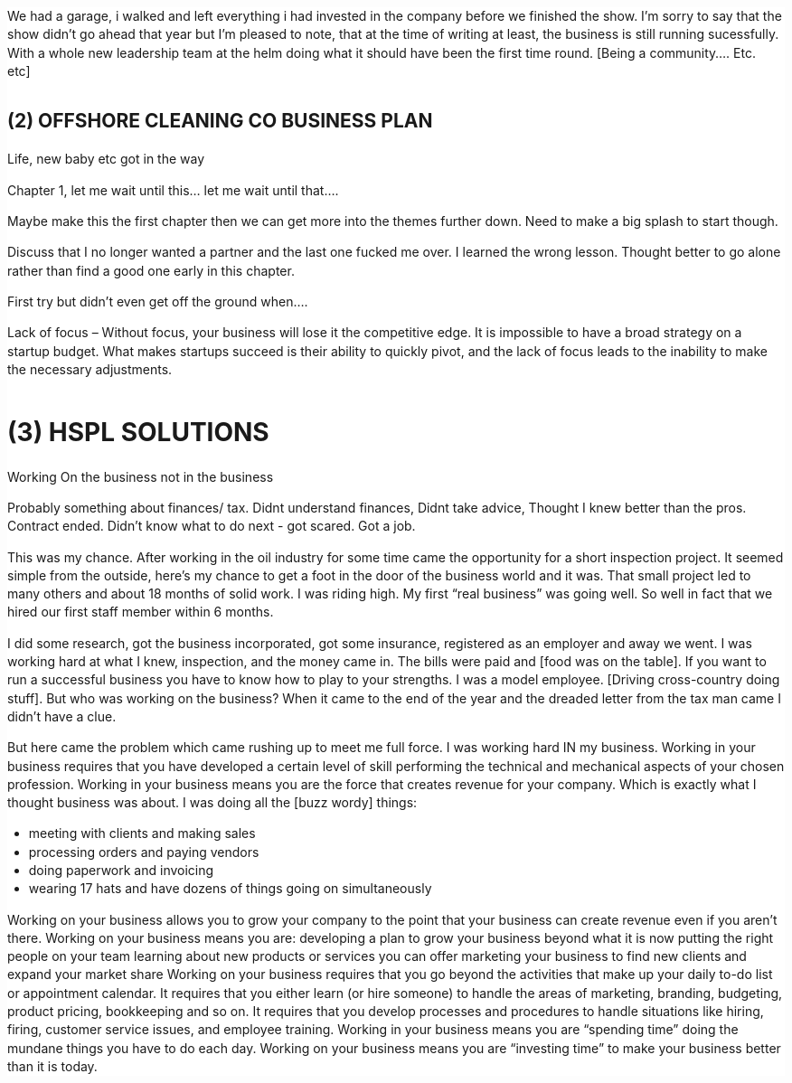 We had a garage, i walked and left everything i had invested in the company before we finished the show. I’m sorry to say that the show didn’t go ahead that year but I’m pleased to note, that at the time of writing at least, the business is still running sucessfully. With a whole new leadership team at the helm doing what it should have been the first time round. [Being a community…. Etc. etc] 

## (2) OFFSHORE CLEANING CO BUSINESS PLAN
Life, new baby etc got in the way

Chapter 1, let me wait until this… let me wait until that….

Maybe make this the first chapter then we can get more into the themes further down. Need to make a big splash to start though.

Discuss that I no longer wanted a partner and the last one fucked me over. I learned the wrong lesson. Thought better to go alone rather than find a good one early in this chapter.

First try but didn’t even get off the ground when….

Lack of focus – Without focus, your business will lose it the competitive edge. It is impossible to have a broad strategy on a startup budget. What makes startups succeed is their ability to quickly pivot, and the lack of focus leads to the inability to make the necessary adjustments. 

# (3) HSPL SOLUTIONS
Working On the business not in the business

Probably something about finances/ tax. Didnt understand finances, Didnt take advice, Thought I knew better than the pros. Contract ended. Didn’t know what to do next - got scared. Got a job.

This was my chance. After working in the oil industry for some time came the opportunity for a short inspection project. It seemed simple from the outside, here’s my chance to get a foot in the door of the business world and it was. That small project led to many others and about 18 months of solid work. I was riding high. My first “real business” was going well. So well in fact that we hired our first staff member within 6 months.

I did some research, got the business incorporated, got some insurance, registered as an employer and away we went.  I was working hard at what I knew, inspection, and the money came in. The bills were paid and [food was on the table]. If you want to run a successful business you have to know how to play to your strengths. I was a model employee. [Driving cross-country doing stuff]. But who was working on the business? When it came to the end of the year and the dreaded letter from the tax man came I didn’t have a clue.

But here came the problem which came rushing up to meet me full force. I was working hard IN my business. Working in your business requires that you have developed a certain level of skill performing the technical and mechanical aspects of your chosen profession. Working in your business means you are the force that creates revenue for your company. Which is exactly what I thought business was about. I was doing all the [buzz wordy] things:
* meeting with clients and making sales
* processing orders and paying vendors
* doing paperwork and invoicing
* wearing 17 hats and have dozens of things going on simultaneously

Working on your business allows you to grow your company to the point that your business can create revenue even if you aren’t there. Working on your business means you are:
developing a plan to grow your business beyond what it is now
putting the right people on your team
learning about new products or services you can offer
marketing your business to find new clients and expand your market share
Working on your business requires that you go beyond the activities that make up your daily to-do list or appointment calendar. It requires that you either learn (or hire someone) to handle the areas of marketing, branding, budgeting, product pricing, bookkeeping and so on. It requires that you develop processes and procedures to handle situations like hiring, firing, customer service issues, and employee training.
Working in your business means you are “spending time” doing the mundane things you have to do each day.
Working on your business means you are “investing time” to make your business better than it is today.